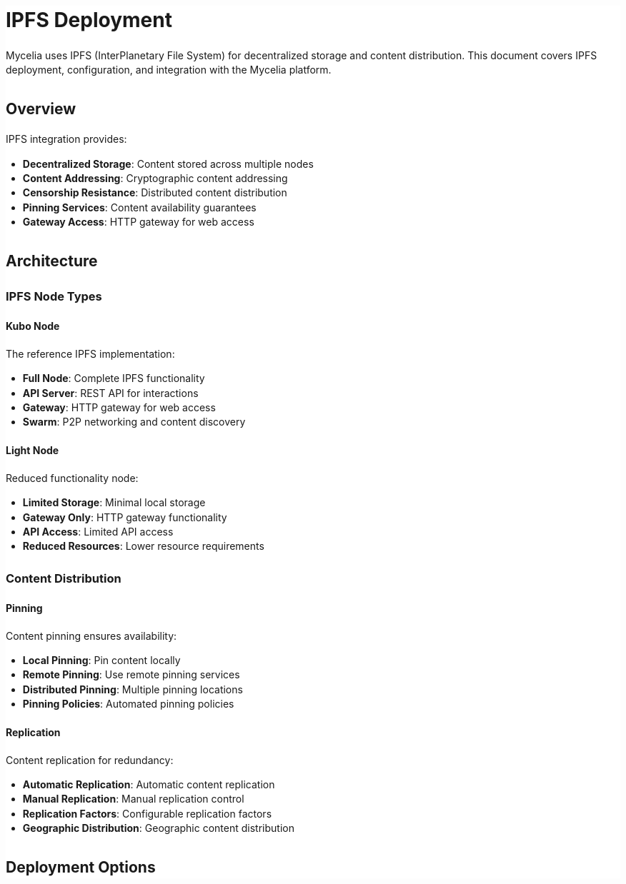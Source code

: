 # IPFS Deployment

Mycelia uses IPFS (InterPlanetary File System) for decentralized storage and content distribution. This document covers IPFS deployment, configuration, and integration with the Mycelia platform.

## Overview

IPFS integration provides:

- **Decentralized Storage**: Content stored across multiple nodes
- **Content Addressing**: Cryptographic content addressing
- **Censorship Resistance**: Distributed content distribution
- **Pinning Services**: Content availability guarantees
- **Gateway Access**: HTTP gateway for web access

## Architecture

### IPFS Node Types

#### Kubo Node
The reference IPFS implementation:
- **Full Node**: Complete IPFS functionality
- **API Server**: REST API for interactions
- **Gateway**: HTTP gateway for web access
- **Swarm**: P2P networking and content discovery

#### Light Node
Reduced functionality node:
- **Limited Storage**: Minimal local storage
- **Gateway Only**: HTTP gateway functionality
- **API Access**: Limited API access
- **Reduced Resources**: Lower resource requirements

### Content Distribution

#### Pinning
Content pinning ensures availability:
- **Local Pinning**: Pin content locally
- **Remote Pinning**: Use remote pinning services
- **Distributed Pinning**: Multiple pinning locations
- **Pinning Policies**: Automated pinning policies

#### Replication
Content replication for redundancy:
- **Automatic Replication**: Automatic content replication
- **Manual Replication**: Manual replication control
- **Replication Factors**: Configurable replication factors
- **Geographic Distribution**: Geographic content distribution

## Deployment Options
